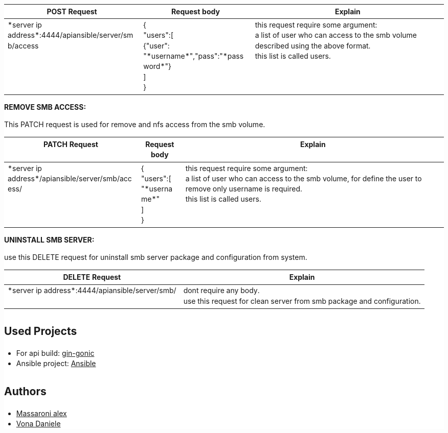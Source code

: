 |POST Request | **Request body** | Explain |
| --- | --- | --- |
| \*server ip address\*:4444/apiansible/server/smb/access | {  <br>"users":\[  <br>{"user": "\*username\*","pass":"\*password\*"}  <br>\]  <br>} | this request require some argument:  <br>a list of user who can access to the smb volume described using the above format.  <br>this list is called users. |

**REMOVE SMB ACCESS:**

This PATCH request is used for remove and nfs access from the smb volume.

|PATCH Request | **Request body** | Explain |
| --- | --- | --- |
| \*server ip address\*/apiansible/server/smb/access/ | {  <br>"users":\[  <br>"\*username\*"  <br>\]  <br>} | this request require some argument:  <br>a list of user who can access to the smb volume, for define the user to remove only username is required.  <br>this list is called users. |

**UNINSTALL SMB SERVER:**

use this DELETE request for uninstall smb server package and configuration from system.

|DELETE Request | Explain |
| --- | --- |
| \*server ip address\*:4444/apiansible/server/smb/ | dont require any body.  <br>use this request for clean server from smb package and configuration. |


## Used Projects

- For api build: [gin-gonic](https://github.com/gin-gonic/gin)
- Ansible project: [Ansible](https://github.com/ansible/ansible)
## Authors

- [Massaroni alex](https://www.github.com/rh363)
- [Vona Daniele](https://github.com/danielv99)
